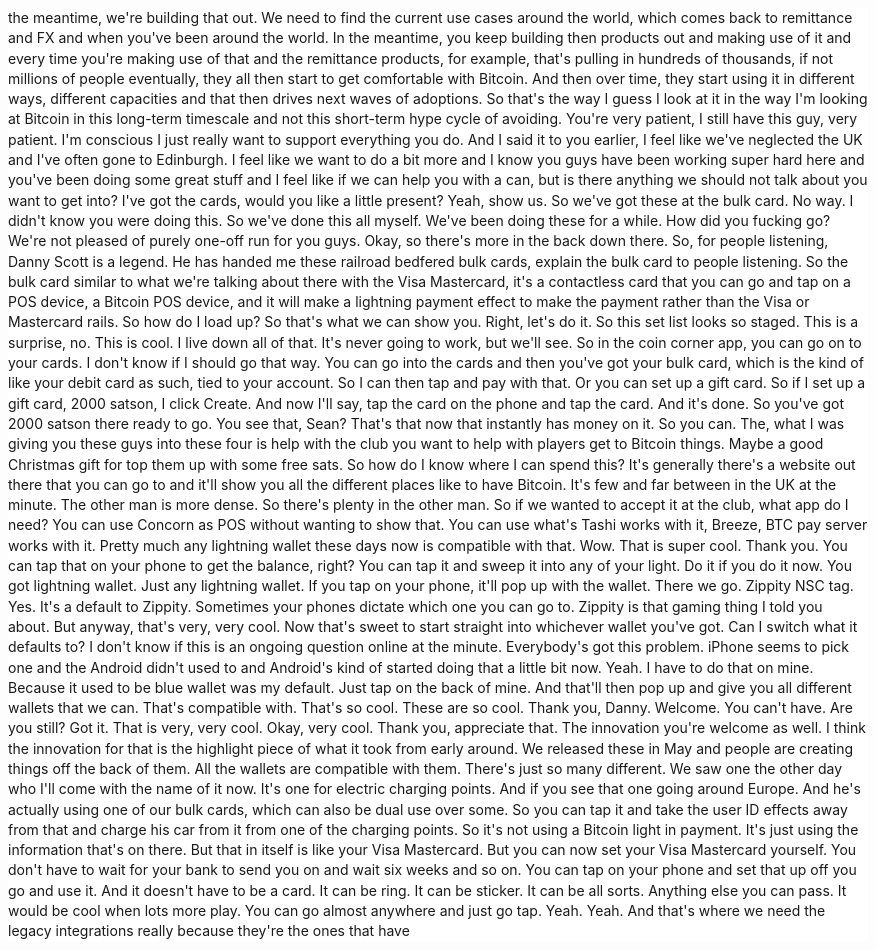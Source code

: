 the meantime, we're building that out. We need to find the current use cases around the world, which comes back to remittance and FX and when you've been around the world. In the meantime, you keep building then products out and making use of it and every time you're making use of that and the remittance products, for example, that's pulling in hundreds of thousands, if not millions of people eventually, they all then start to get comfortable with Bitcoin. And then over time, they start using it in different ways, different capacities and that then drives next waves of adoptions. So that's the way I guess I look at it in the way I'm looking at Bitcoin in this long-term timescale and not this short-term hype cycle of avoiding. You're very patient, I still have this guy, very patient. I'm conscious I just really want to support everything you do. And I said it to you earlier, I feel like we've neglected the UK and I've often gone to Edinburgh. I feel like we want to do a bit more and I know you guys have been working super hard here and you've been doing some great stuff and I feel like if we can help you with a can, but is there anything we should not talk about you want to get into? I've got the cards, would you like a little present? Yeah, show us. So we've got these at the bulk card. No way. I didn't know you were doing this. So we've done this all myself. We've been doing these for a while. How did you fucking go? We're not pleased of purely one-off run for you guys. Okay, so there's more in the back down there. So, for people listening, Danny Scott is a legend. He has handed me these railroad bedfered bulk cards, explain the bulk card to people listening. So the bulk card similar to what we're talking about there with the Visa Mastercard, it's a contactless card that you can go and tap on a POS device, a Bitcoin POS device, and it will make a lightning payment effect to make the payment rather than the Visa or Mastercard rails. So how do I load up? So that's what we can show you. Right, let's do it. So this set list looks so staged. This is a surprise, no. This is cool. I live down all of that. It's never going to work, but we'll see. So in the coin corner app, you can go on to your cards. I don't know if I should go that way. You can go into the cards and then you've got your bulk card, which is the kind of like your debit card as such, tied to your account. So I can then tap and pay with that. Or you can set up a gift card. So if I set up a gift card, 2000 satson, I click Create. And now I'll say, tap the card on the phone and tap the card. And it's done. So you've got 2000 satson there ready to go. You see that, Sean? That's that now that instantly has money on it. So you can. The, what I was giving you these guys into these four is help with the club you want to help with players get to Bitcoin things. Maybe a good Christmas gift for top them up with some free sats. So how do I know where I can spend this? It's generally there's a website out there that you can go to and it'll show you all the different places like to have Bitcoin. It's few and far between in the UK at the minute. The other man is more dense. So there's plenty in the other man. So if we wanted to accept it at the club, what app do I need? You can use Concorn as POS without wanting to show that. You can use what's Tashi works with it, Breeze, BTC pay server works with it. Pretty much any lightning wallet these days now is compatible with that. Wow. That is super cool. Thank you. You can tap that on your phone to get the balance, right? You can tap it and sweep it into any of your light. Do it if you do it now. You got lightning wallet. Just any lightning wallet. If you tap on your phone, it'll pop up with the wallet. There we go. Zippity NSC tag. Yes. It's a default to Zippity. Sometimes your phones dictate which one you can go to. Zippity is that gaming thing I told you about. But anyway, that's very, very cool. Now that's sweet to start straight into whichever wallet you've got. Can I switch what it defaults to? I don't know if this is an ongoing question online at the minute. Everybody's got this problem. iPhone seems to pick one and the Android didn't used to and Android's kind of started doing that a little bit now. Yeah. I have to do that on mine. Because it used to be blue wallet was my default. Just tap on the back of mine. And that'll then pop up and give you all different wallets that we can. That's compatible with. That's so cool. These are so cool. Thank you, Danny. Welcome. You can't have. Are you still? Got it. That is very, very cool. Okay, very cool. Thank you, appreciate that. The innovation you're welcome as well. I think the innovation for that is the highlight piece of what it took from early around. We released these in May and people are creating things off the back of them. All the wallets are compatible with them. There's just so many different. We saw one the other day who I'll come with the name of it now. It's one for electric charging points. And if you see that one going around Europe. And he's actually using one of our bulk cards, which can also be dual use over some. So you can tap it and take the user ID effects away from that and charge his car from it from one of the charging points. So it's not using a Bitcoin light in payment. It's just using the information that's on there. But that in itself is like your Visa Mastercard. But you can now set your Visa Mastercard yourself. You don't have to wait for your bank to send you on and wait six weeks and so on. You can tap on your phone and set that up off you go and use it. And it doesn't have to be a card. It can be ring. It can be sticker. It can be all sorts. Anything else you can pass. It would be cool when lots more play. You can go almost anywhere and just go tap. Yeah. Yeah. And that's where we need the legacy integrations really because they're the ones that have